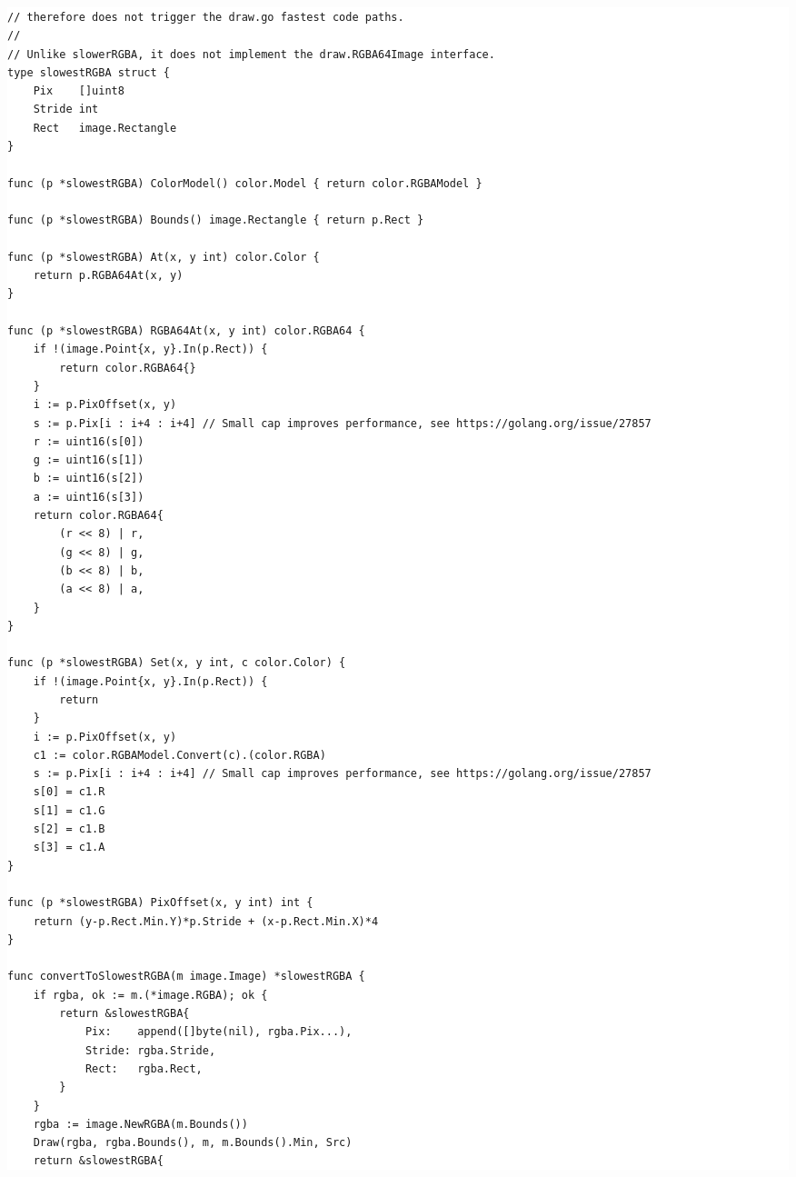 ```
// therefore does not trigger the draw.go fastest code paths.
//
// Unlike slowerRGBA, it does not implement the draw.RGBA64Image interface.
type slowestRGBA struct {
	Pix    []uint8
	Stride int
	Rect   image.Rectangle
}

func (p *slowestRGBA) ColorModel() color.Model { return color.RGBAModel }

func (p *slowestRGBA) Bounds() image.Rectangle { return p.Rect }

func (p *slowestRGBA) At(x, y int) color.Color {
	return p.RGBA64At(x, y)
}

func (p *slowestRGBA) RGBA64At(x, y int) color.RGBA64 {
	if !(image.Point{x, y}.In(p.Rect)) {
		return color.RGBA64{}
	}
	i := p.PixOffset(x, y)
	s := p.Pix[i : i+4 : i+4] // Small cap improves performance, see https://golang.org/issue/27857
	r := uint16(s[0])
	g := uint16(s[1])
	b := uint16(s[2])
	a := uint16(s[3])
	return color.RGBA64{
		(r << 8) | r,
		(g << 8) | g,
		(b << 8) | b,
		(a << 8) | a,
	}
}

func (p *slowestRGBA) Set(x, y int, c color.Color) {
	if !(image.Point{x, y}.In(p.Rect)) {
		return
	}
	i := p.PixOffset(x, y)
	c1 := color.RGBAModel.Convert(c).(color.RGBA)
	s := p.Pix[i : i+4 : i+4] // Small cap improves performance, see https://golang.org/issue/27857
	s[0] = c1.R
	s[1] = c1.G
	s[2] = c1.B
	s[3] = c1.A
}

func (p *slowestRGBA) PixOffset(x, y int) int {
	return (y-p.Rect.Min.Y)*p.Stride + (x-p.Rect.Min.X)*4
}

func convertToSlowestRGBA(m image.Image) *slowestRGBA {
	if rgba, ok := m.(*image.RGBA); ok {
		return &slowestRGBA{
			Pix:    append([]byte(nil), rgba.Pix...),
			Stride: rgba.Stride,
			Rect:   rgba.Rect,
		}
	}
	rgba := image.NewRGBA(m.Bounds())
	Draw(rgba, rgba.Bounds(), m, m.Bounds().Min, Src)
	return &slowestRGBA{
```